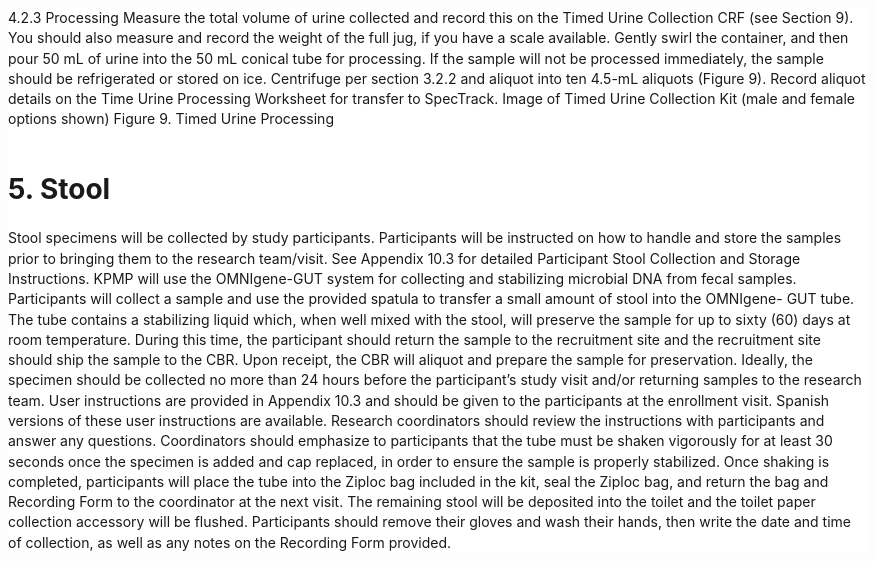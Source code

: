 
4.2.3 Processing
Measure the total volume of urine collected and record this on the Timed Urine Collection CRF (see Section 9). You
should also measure and record the weight of the full jug, if you have a scale available. Gently swirl the container, and
then pour 50 mL of urine into the 50 mL conical tube for processing. If the sample will not be processed immediately,
the sample should be refrigerated or stored on ice. Centrifuge per section 3.2.2 and aliquot into ten 4.5-mL aliquots
(Figure 9). Record aliquot details on the Time Urine Processing Worksheet for transfer to SpecTrack.
Image of Timed Urine Collection Kit (male and female options shown)
Figure 9. Timed Urine Processing


# 5. Stool
Stool specimens will be collected by study participants. Participants will be
instructed on how to handle and store the samples prior to bringing them to
the research team/visit. See Appendix 10.3 for detailed Participant Stool
Collection and Storage Instructions.
KPMP will use the OMNIgene-GUT system for collecting and stabilizing
microbial DNA from fecal samples. Participants will collect a sample and use
the provided spatula to transfer a small amount of stool into the OMNIgene-
GUT tube. The tube contains a stabilizing liquid which, when well mixed with
the stool, will preserve the sample for up to sixty (60) days at room
temperature. During this time, the participant should return the sample to
the recruitment site and the recruitment site should ship the sample to the
CBR. Upon receipt, the CBR will aliquot and prepare the sample for
preservation. Ideally, the specimen should be collected no more than 24 hours before the participant’s study visit and/or
returning samples to the research team.
User instructions are provided in Appendix
10.3 and should be given to the participants
at the enrollment visit. Spanish versions of
these user instructions are available.
Research coordinators should review the
instructions with participants and answer any
questions. Coordinators should emphasize to
participants that the tube must be shaken
vigorously for at least 30 seconds once the
specimen is added and cap replaced, in order
to ensure the sample is properly stabilized. Once shaking is completed, participants will place the tube into the Ziploc
bag included in the kit, seal the Ziploc bag, and return the bag and Recording Form to the coordinator at the next visit.
The remaining stool will be deposited into the toilet and the toilet paper collection accessory will be flushed.
Participants should remove their gloves and wash their hands, then write the date and time of collection, as well as any
notes on the Recording Form provided.
